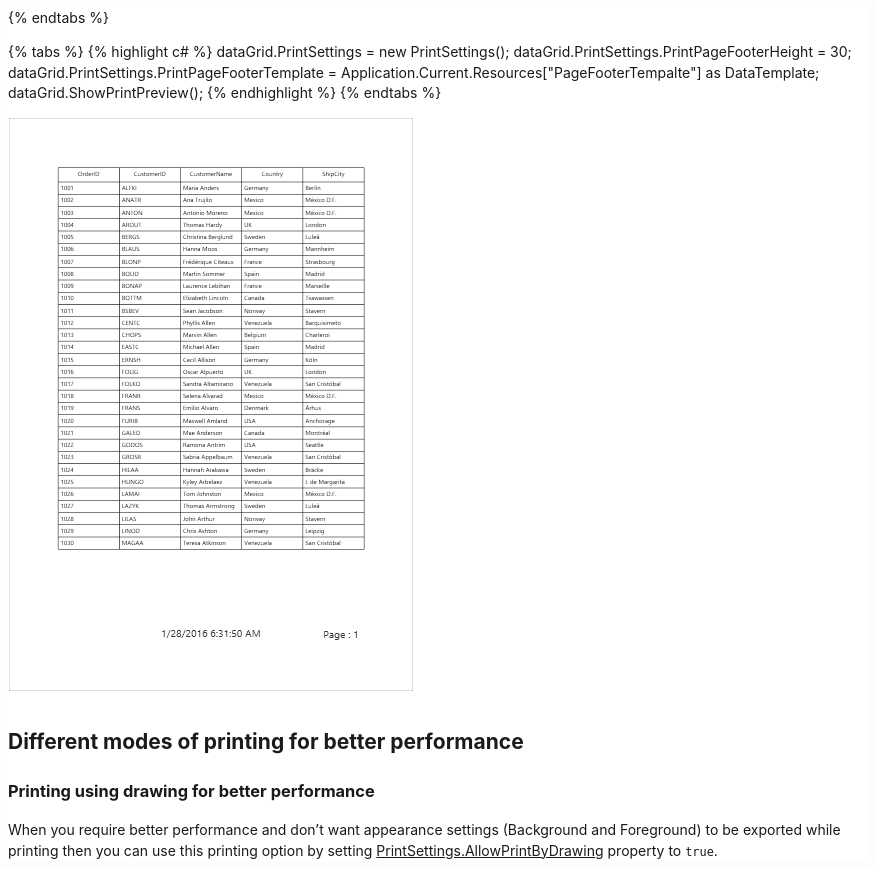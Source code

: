 {% endtabs %}


{% tabs %}
{% highlight c# %}
dataGrid.PrintSettings = new PrintSettings();
dataGrid.PrintSettings.PrintPageFooterHeight = 30;
dataGrid.PrintSettings.PrintPageFooterTemplate = Application.Current.Resources["PageFooterTempalte"] as DataTemplate;
dataGrid.ShowPrintPreview();
{% endhighlight %}
{% endtabs %}

![Customized FooterTemplate and FooterHeight in print preview window for WPF DataGrid](Printing_images/Printing_img9.png)

## Different modes of printing for better performance

### Printing using drawing for better performance

When you require better performance and don’t want appearance settings (Background and Foreground) to be exported while printing then you can use this printing option by setting [PrintSettings.AllowPrintByDrawing](http://help.syncfusion.com/cr/cref_files/wpf/Syncfusion.SfGrid.WPF~Syncfusion.UI.Xaml.Grid.PrintSettings~AllowPrintByDrawing.html) property to `true`.
 